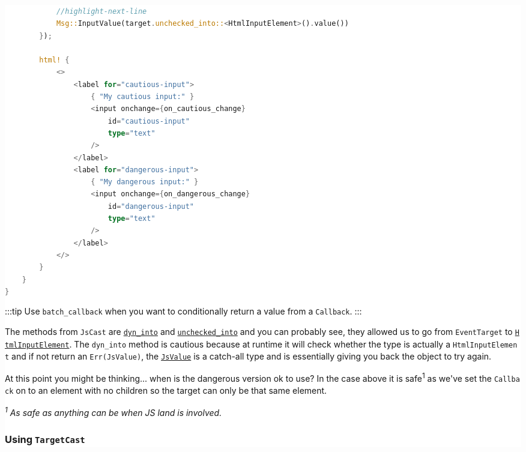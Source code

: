 ```rust
            //highlight-next-line
            Msg::InputValue(target.unchecked_into::<HtmlInputElement>().value())
        });

        html! {
            <>
                <label for="cautious-input">
                    { "My cautious input:" }
                    <input onchange={on_cautious_change}
                        id="cautious-input"
                        type="text"
                    />
                </label>
                <label for="dangerous-input">
                    { "My dangerous input:" }
                    <input onchange={on_dangerous_change}
                        id="dangerous-input"
                        type="text"
                    />
                </label>
            </>
        }
    }
}
```
:::tip
Use `batch_callback` when you want to conditionally return a value from a `Callback`.
:::

The methods from `JsCast` are [`dyn_into`](https://rustwasm.github.io/wasm-bindgen/api/wasm_bindgen/trait.JsCast.html#method.dyn_into)
and [`unchecked_into`](https://rustwasm.github.io/wasm-bindgen/api/wasm_bindgen/trait.JsCast.html#method.unchecked_into)
and you can probably see, they allowed
us to go from `EventTarget` to [`HtmlInputElement`](https://rustwasm.github.io/wasm-bindgen/api/web_sys/struct.HtmlInputElement.html).
The `dyn_into` method is cautious because at
runtime it will check whether the type is actually a `HtmlInputElement` and if not return an
`Err(JsValue)`, the [`JsValue`](https://rustwasm.github.io/wasm-bindgen/api/wasm_bindgen/struct.JsValue.html)
is a catch-all type and is essentially giving you back the object to try again.

At this point you might be thinking... when is the dangerous version ok to use? In the case above it
is safe<sup>1</sup> as we've set the `Callback` on to an element with no children so the target can
only be that same element.


_<sup>1</sup> As safe as anything can be when JS land is involved._

### Using `TargetCast`

